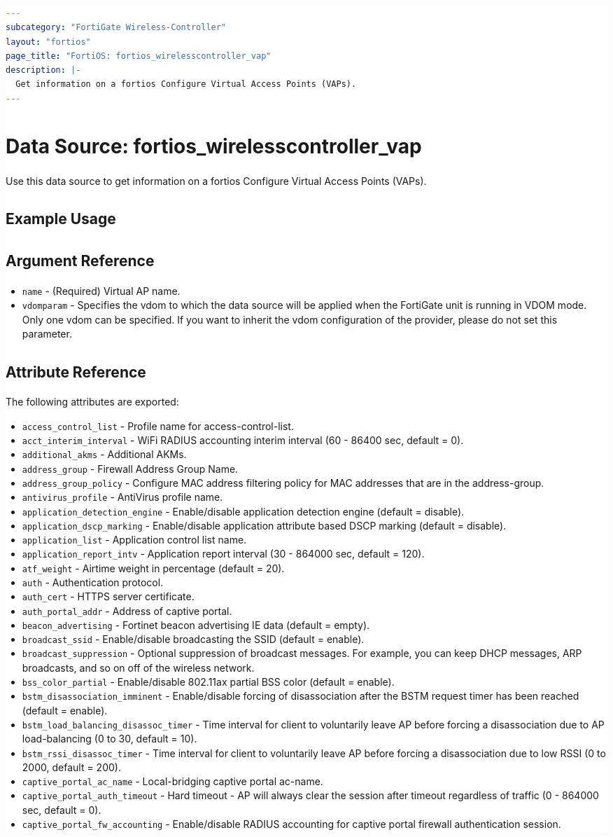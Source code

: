 ```yaml
---
subcategory: "FortiGate Wireless-Controller"
layout: "fortios"
page_title: "FortiOS: fortios_wirelesscontroller_vap"
description: |-
  Get information on a fortios Configure Virtual Access Points (VAPs).
---
```


# Data Source: fortios_wirelesscontroller_vap
Use this data source to get information on a fortios Configure Virtual Access Points (VAPs).


## Example Usage

```hcl

```

## Argument Reference

* `name` - (Required) Virtual AP name.
* `vdomparam` - Specifies the vdom to which the data source will be applied when the FortiGate unit is running in VDOM mode. Only one vdom can be specified. If you want to inherit the vdom configuration of the provider, please do not set this parameter.

## Attribute Reference

The following attributes are exported:

* `access_control_list` - Profile name for access-control-list.
* `acct_interim_interval` - WiFi RADIUS accounting interim interval (60 - 86400 sec, default = 0).
* `additional_akms` - Additional AKMs.
* `address_group` - Firewall Address Group Name.
* `address_group_policy` - Configure MAC address filtering policy for MAC addresses that are in the address-group.
* `antivirus_profile` - AntiVirus profile name.
* `application_detection_engine` - Enable/disable application detection engine (default = disable).
* `application_dscp_marking` - Enable/disable application attribute based DSCP marking (default = disable).
* `application_list` - Application control list name.
* `application_report_intv` - Application report interval (30 - 864000 sec, default = 120).
* `atf_weight` - Airtime weight in percentage (default = 20).
* `auth` - Authentication protocol.
* `auth_cert` - HTTPS server certificate.
* `auth_portal_addr` - Address of captive portal.
* `beacon_advertising` - Fortinet beacon advertising IE data   (default = empty).
* `broadcast_ssid` - Enable/disable broadcasting the SSID (default = enable).
* `broadcast_suppression` - Optional suppression of broadcast messages. For example, you can keep DHCP messages, ARP broadcasts, and so on off of the wireless network.
* `bss_color_partial` - Enable/disable 802.11ax partial BSS color (default = enable).
* `bstm_disassociation_imminent` - Enable/disable forcing of disassociation after the BSTM request timer has been reached (default = enable).
* `bstm_load_balancing_disassoc_timer` - Time interval for client to voluntarily leave AP before forcing a disassociation due to AP load-balancing (0 to 30, default = 10).
* `bstm_rssi_disassoc_timer` - Time interval for client to voluntarily leave AP before forcing a disassociation due to low RSSI (0 to 2000, default = 200).
* `captive_portal_ac_name` - Local-bridging captive portal ac-name.
* `captive_portal_auth_timeout` - Hard timeout - AP will always clear the session after timeout regardless of traffic (0 - 864000 sec, default = 0).
* `captive_portal_fw_accounting` - Enable/disable RADIUS accounting for captive portal firewall authentication session.